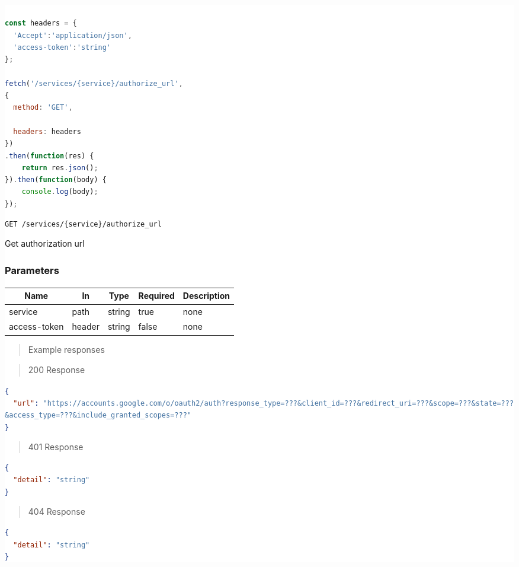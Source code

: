 ```javascript

const headers = {
  'Accept':'application/json',
  'access-token':'string'
};

fetch('/services/{service}/authorize_url',
{
  method: 'GET',

  headers: headers
})
.then(function(res) {
    return res.json();
}).then(function(body) {
    console.log(body);
});

```

`GET /services/{service}/authorize_url`

Get authorization url

<h3 id="authorization-url-parameters">Parameters</h3>

|Name|In|Type|Required|Description|
|---|---|---|---|---|
|service|path|string|true|none|
|access-token|header|string|false|none|

> Example responses

> 200 Response

```json
{
  "url": "https://accounts.google.com/o/oauth2/auth?response_type=???&client_id=???&redirect_uri=???&scope=???&state=???&access_type=???&include_granted_scopes=???"
}
```

> 401 Response

```json
{
  "detail": "string"
}
```

> 404 Response

```json
{
  "detail": "string"
}
```
